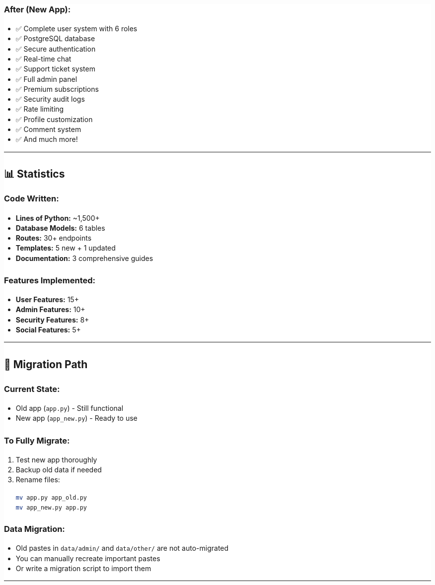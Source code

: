 ### After (New App):
- ✅ Complete user system with 6 roles
- ✅ PostgreSQL database
- ✅ Secure authentication
- ✅ Real-time chat
- ✅ Support ticket system
- ✅ Full admin panel
- ✅ Premium subscriptions
- ✅ Security audit logs
- ✅ Rate limiting
- ✅ Profile customization
- ✅ Comment system
- ✅ And much more!

---

## 📊 Statistics

### Code Written:
- **Lines of Python:** ~1,500+
- **Database Models:** 6 tables
- **Routes:** 30+ endpoints
- **Templates:** 5 new + 1 updated
- **Documentation:** 3 comprehensive guides

### Features Implemented:
- **User Features:** 15+
- **Admin Features:** 10+
- **Security Features:** 8+
- **Social Features:** 5+

---

## 🔄 Migration Path

### Current State:
- Old app (`app.py`) - Still functional
- New app (`app_new.py`) - Ready to use

### To Fully Migrate:
1. Test new app thoroughly
2. Backup old data if needed
3. Rename files:
   ```bash
   mv app.py app_old.py
   mv app_new.py app.py
   ```

### Data Migration:
- Old pastes in `data/admin/` and `data/other/` are not auto-migrated
- You can manually recreate important pastes
- Or write a migration script to import them

---